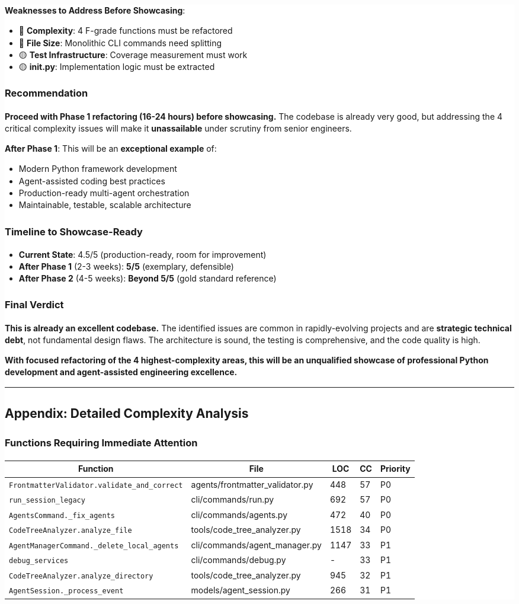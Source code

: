 **Weaknesses to Address Before Showcasing**:
- 🔴 **Complexity**: 4 F-grade functions must be refactored
- 🔴 **File Size**: Monolithic CLI commands need splitting
- 🟡 **Test Infrastructure**: Coverage measurement must work
- 🟡 **__init__.py**: Implementation logic must be extracted

### Recommendation

**Proceed with Phase 1 refactoring (16-24 hours) before showcasing.** The codebase is already very good, but addressing the 4 critical complexity issues will make it **unassailable** under scrutiny from senior engineers.

**After Phase 1**: This will be an **exceptional example** of:
- Modern Python framework development
- Agent-assisted coding best practices
- Production-ready multi-agent orchestration
- Maintainable, testable, scalable architecture

### Timeline to Showcase-Ready

- **Current State**: 4.5/5 (production-ready, room for improvement)
- **After Phase 1** (2-3 weeks): **5/5** (exemplary, defensible)
- **After Phase 2** (4-5 weeks): **Beyond 5/5** (gold standard reference)

### Final Verdict

**This is already an excellent codebase.** The identified issues are common in rapidly-evolving projects and are **strategic technical debt**, not fundamental design flaws. The architecture is sound, the testing is comprehensive, and the code quality is high.

**With focused refactoring of the 4 highest-complexity areas, this will be an unqualified showcase of professional Python development and agent-assisted engineering excellence.**

---

## Appendix: Detailed Complexity Analysis

### Functions Requiring Immediate Attention

| Function | File | LOC | CC | Priority |
|----------|------|-----|----|----|
| `FrontmatterValidator.validate_and_correct` | agents/frontmatter_validator.py | 448 | 57 | P0 |
| `run_session_legacy` | cli/commands/run.py | 692 | 57 | P0 |
| `AgentsCommand._fix_agents` | cli/commands/agents.py | 472 | 40 | P0 |
| `CodeTreeAnalyzer.analyze_file` | tools/code_tree_analyzer.py | 1518 | 34 | P0 |
| `AgentManagerCommand._delete_local_agents` | cli/commands/agent_manager.py | 1147 | 33 | P1 |
| `debug_services` | cli/commands/debug.py | - | 33 | P1 |
| `CodeTreeAnalyzer.analyze_directory` | tools/code_tree_analyzer.py | 945 | 32 | P1 |
| `AgentSession._process_event` | models/agent_session.py | 266 | 31 | P1 |
